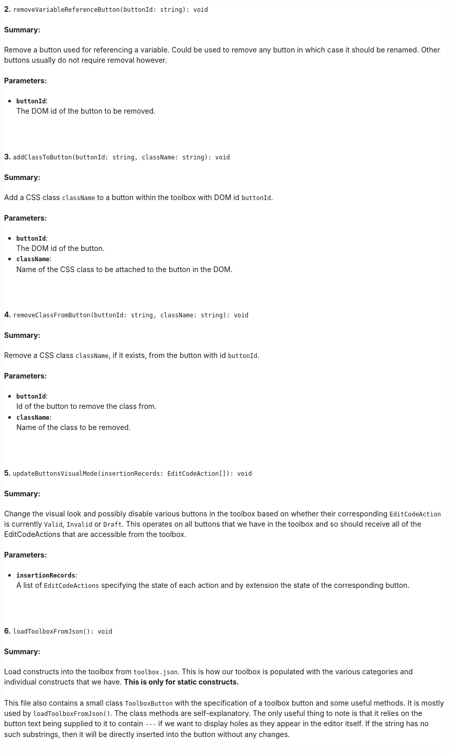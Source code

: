 **2.** `removeVariableReferenceButton(buttonId: string): void`

#### Summary:
Remove a button used for referencing a variable. Could be used to remove any button in which case it should be renamed. Other buttons usually do not require removal however.
#### Parameters:

-   **`buttonId`**: <br/> The DOM id of the button to be removed.
<br/>
<br/>

**3.** `addClassToButton(buttonId: string, className: string): void`

#### Summary:
Add a CSS class `className` to a button within the toolbox with DOM id `buttonId`.
#### Parameters:

-   **`buttonId`**: <br/> The DOM id of the button.
-   **`className`**: <br/> Name of the CSS class to be attached to the button in the DOM.

<br/>
<br/>

**4.** `removeClassFromButton(buttonId: string, className: string): void`

#### Summary:
Remove a CSS class `className`, if it exists, from the button with id `buttonId`.
#### Parameters:

-   **`buttonId`**: <br/> Id of the button to remove the class from.
-   **`className`**: <br/> Name of the class to be removed.
<br/>
<br/>

**5.** `updateButtonsVisualMode(insertionRecords: EditCodeAction[]): void`

#### Summary:
Change the visual look and possibly disable various buttons in the toolbox based on whether their corresponding `EditCodeAction` is currently `Valid`, `Invalid` or `Draft`. This operates on all buttons that we have in the toolbox and so should receive all of the EditCodeActions that are accessible from the toolbox.
#### Parameters:

-   **`insertionRecords`**: <br/> A list of `EditCodeActions` specifying the state of each action and by extension the state of the corresponding button.
<br/>
<br/>


**6.** `loadToolboxFromJson(): void`

#### Summary:
Load constructs into the toolbox from `toolbox.json`. This is how our toolbox is populated with the various categories and individual constructs that we have. **This is only for static constructs.**
<br/>
<br/>
This file also contains a small class `ToolboxButton` with the specification of a toolbox button and some useful methods. It is mostly used by `loadToolboxFromJson()`. The class methods are self-explanatory. The only useful thing to note is that it relies on the button text being supplied to it to contain `---` if we want to display holes as they appear in the editor itself. If the string has no such substrings, then it will be directly inserted into the button without any changes.
<br/>
<br/>
